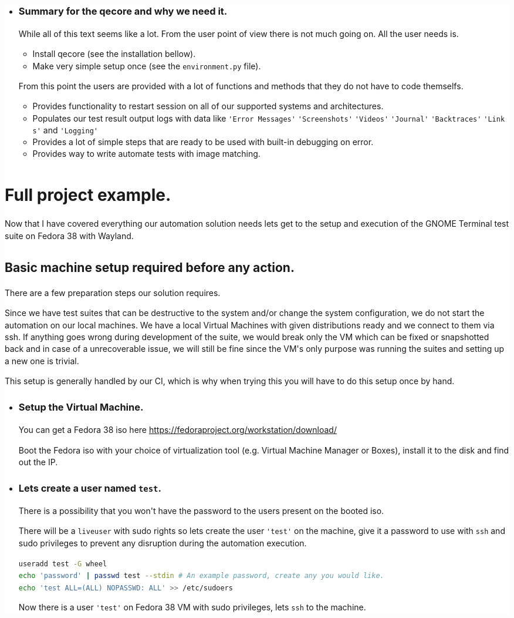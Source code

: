   - ### Summary for the qecore and why we need it.

    While all of this text seems like a lot. From the user point of view there is not much going on. All the user needs is.
      - Install qecore (see the installation bellow).
      - Make very simple setup once (see the `environment.py` file).

    From this point the users are provided with a lot of functions and methods that they do not have to code themselfs.
      - Provides functionality to restart session on all of our supported systems and architectures.
      - Populates our test result output logs with data like `'Error Messages'` `'Screenshots'` `'Videos'` `'Journal'` `'Backtraces'` `'Links'` and `'Logging'`
      - Provides a lot of simple steps that are ready to be used with built-in debugging on error.
      - Provides way to write automate tests with image matching.

# Full project example.

  Now that I have covered everything our automation solution needs lets get to the setup and execution of the GNOME Terminal test suite on Fedora 38 with Wayland.

## Basic machine setup required before any action.

  There are a few preparation steps our solution requires.

  Since we have test suites that can be destructive to the system and/or change the system configuration, we do not start the automation on our local machines. We have a local Virtual Machines with given distributions ready and we connect to them via ssh. If anything goes wrong during development of the suite, we would break only the VM which can be fixed or snapshotted back and in case of a unrecoverable issue, we will still be fine since the VM's only purpose was running the suites and setting up a new one is trivial.

  This setup is generally handled by our CI, which is why when trying this you will have to do this setup once by hand.

- ### Setup the Virtual Machine.

  You can get a Fedora 38 iso here https://fedoraproject.org/workstation/download/

  Boot the Fedora iso with your choice of virtualization tool (e.g. Virtual Machine Manager or Boxes), install it to the disk and find out the IP.

- ### Lets create a user named `test`.

  There is a possibility that you won't have the password to the users present on the booted iso.

  There will be a `liveuser` with sudo rights so lets create the user `'test'` on the machine, give it a password to use with `ssh` and sudo privileges to prevent any disruption during the automation execution.

  ```sh
  useradd test -G wheel
  echo 'password' | passwd test --stdin # An example password, create any you would like.
  echo 'test ALL=(ALL) NOPASSWD: ALL' >> /etc/sudoers
  ```

  Now there is a user `'test'` on Fedora 38 VM with sudo privileges, lets `ssh` to the machine.
